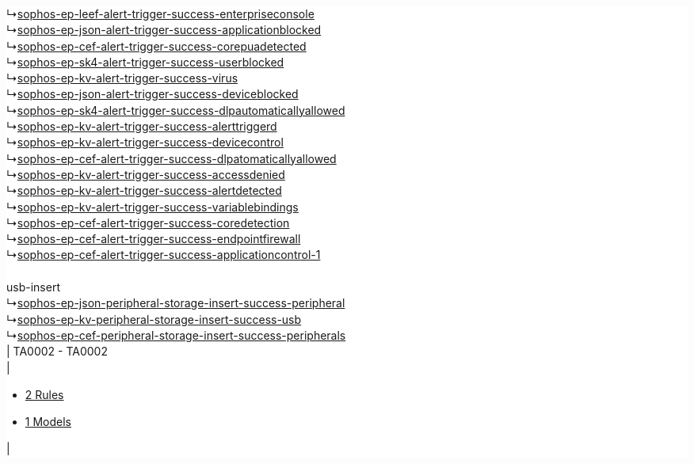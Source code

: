↳[sophos-ep-leef-alert-trigger-success-enterpriseconsole](Ps/pC_sophosepleefalerttriggersuccessenterpriseconsole.md)<br> ↳[sophos-ep-json-alert-trigger-success-applicationblocked](Ps/pC_sophosepjsonalerttriggersuccessapplicationblocked.md)<br> ↳[sophos-ep-cef-alert-trigger-success-corepuadetected](Ps/pC_sophosepcefalerttriggersuccesscorepuadetected.md)<br> ↳[sophos-ep-sk4-alert-trigger-success-userblocked](Ps/pC_sophosepsk4alerttriggersuccessuserblocked.md)<br> ↳[sophos-ep-kv-alert-trigger-success-virus](Ps/pC_sophosepkvalerttriggersuccessvirus.md)<br> ↳[sophos-ep-json-alert-trigger-success-deviceblocked](Ps/pC_sophosepjsonalerttriggersuccessdeviceblocked.md)<br> ↳[sophos-ep-sk4-alert-trigger-success-dlpautomaticallyallowed](Ps/pC_sophosepsk4alerttriggersuccessdlpautomaticallyallowed.md)<br> ↳[sophos-ep-kv-alert-trigger-success-alerttriggerd](Ps/pC_sophosepkvalerttriggersuccessalerttriggerd.md)<br> ↳[sophos-ep-kv-alert-trigger-success-devicecontrol](Ps/pC_sophosepkvalerttriggersuccessdevicecontrol.md)<br> ↳[sophos-ep-cef-alert-trigger-success-dlpatomaticallyallowed](Ps/pC_sophosepcefalerttriggersuccessdlpatomaticallyallowed.md)<br> ↳[sophos-ep-kv-alert-trigger-success-accessdenied](Ps/pC_sophosepkvalerttriggersuccessaccessdenied.md)<br> ↳[sophos-ep-kv-alert-trigger-success-alertdetected](Ps/pC_sophosepkvalerttriggersuccessalertdetected.md)<br> ↳[sophos-ep-kv-alert-trigger-success-variablebindings](Ps/pC_sophosepkvalerttriggersuccessvariablebindings.md)<br> ↳[sophos-ep-cef-alert-trigger-success-coredetection](Ps/pC_sophosepcefalerttriggersuccesscoredetection.md)<br> ↳[sophos-ep-cef-alert-trigger-success-endpointfirewall](Ps/pC_sophosepcefalerttriggersuccessendpointfirewall.md)<br> ↳[sophos-ep-cef-alert-trigger-success-applicationcontrol-1](Ps/pC_sophosepcefalerttriggersuccessapplicationcontrol1.md)<br><br> usb-insert<br> ↳[sophos-ep-json-peripheral-storage-insert-success-peripheral](Ps/pC_sophosepjsonperipheralstorageinsertsuccessperipheral.md)<br> ↳[sophos-ep-kv-peripheral-storage-insert-success-usb](Ps/pC_sophosepkvperipheralstorageinsertsuccessusb.md)<br> ↳[sophos-ep-cef-peripheral-storage-insert-success-peripherals](Ps/pC_sophosepcefperipheralstorageinsertsuccessperipherals.md)<br> | TA0002 - TA0002<br>    | [<ul><li>2 Rules</li></ul><ul><li>1 Models</li></ul>](RM/r_m_sophos_sophos_endpoint_protection_Data_Exfiltration.md)          |